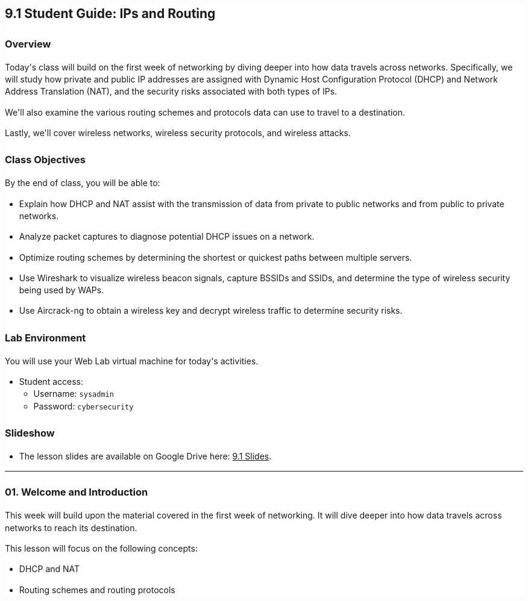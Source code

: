 ## 9.1 Student Guide: IPs and Routing
 
### Overview

Today's class will build on the first week of networking by diving deeper into how data travels across networks. Specifically, we will study how private and public IP addresses are assigned with Dynamic Host Configuration Protocol (DHCP) and Network Address Translation (NAT), and the security risks associated with both types of IPs. 

We'll also examine the various routing schemes and protocols data can use to travel to a destination. 

Lastly, we'll cover wireless networks, wireless security protocols, and wireless attacks. 

### Class Objectives

By the end of class, you will be able to:

- Explain how DHCP and NAT assist with the transmission of data from private to public networks and from public to private networks. 

- Analyze packet captures to diagnose potential DHCP issues on a network.  

- Optimize routing schemes by determining the shortest or quickest paths between multiple servers.

- Use Wireshark to visualize wireless beacon signals, capture BSSIDs and SSIDs, and determine the type of wireless security being used by WAPs. 

- Use Aircrack-ng to obtain a wireless key and decrypt wireless traffic to determine security risks.

### Lab Environment

You will use your Web Lab virtual machine for today's activities. 

- Student access:
  - Username: `sysadmin`
  - Password: `cybersecurity`

### Slideshow

- The lesson slides are available on Google Drive here: [9.1 Slides](https://docs.google.com/presentation/d/1ns2AD4VWwH3zuHPwBEF-4K65VbP0ZxuvXVUnsjLQ9VQ/edit#slide=id.g4789b2c72f_0_6).

---
### 01. Welcome and Introduction 

This week will build upon the material covered in the first week of networking. It will dive deeper into how data travels across networks to reach its destination.

This lesson will focus on the following concepts:

- DHCP and NAT

- Routing schemes and routing protocols
